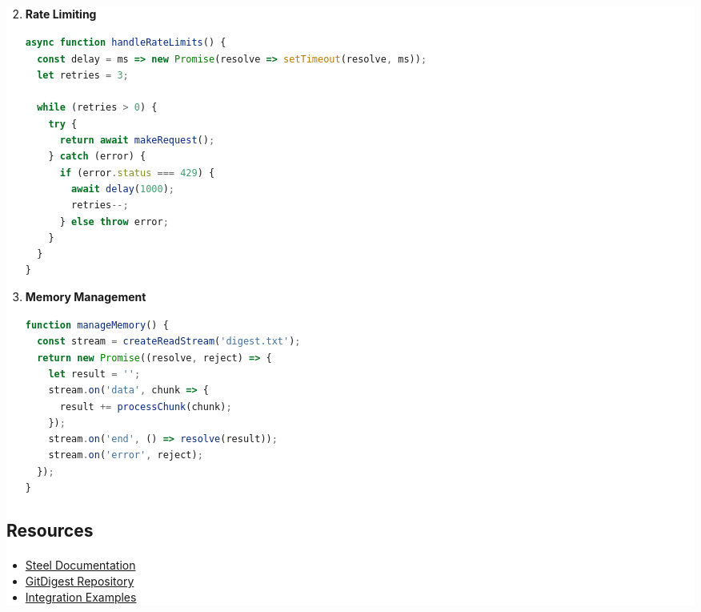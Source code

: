 2. **Rate Limiting**
   ```typescript
   async function handleRateLimits() {
     const delay = ms => new Promise(resolve => setTimeout(resolve, ms));
     let retries = 3;
     
     while (retries > 0) {
       try {
         return await makeRequest();
       } catch (error) {
         if (error.status === 429) {
           await delay(1000);
           retries--;
         } else throw error;
       }
     }
   }
   ```

3. **Memory Management**
   ```typescript
   function manageMemory() {
     const stream = createReadStream('digest.txt');
     return new Promise((resolve, reject) => {
       let result = '';
       stream.on('data', chunk => {
         result += processChunk(chunk);
       });
       stream.on('end', () => resolve(result));
       stream.on('error', reject);
     });
   }
   ```

## Resources

- [Steel Documentation](https://steel.dev)
- [GitDigest Repository](https://github.com/RichelynScott/GitDigest)
- [Integration Examples](https://github.com/steel-dev/steel-cookbook) 